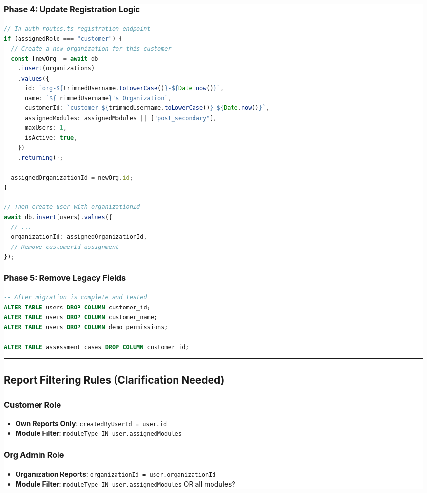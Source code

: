 ### Phase 4: Update Registration Logic

```typescript
// In auth-routes.ts registration endpoint
if (assignedRole === "customer") {
  // Create a new organization for this customer
  const [newOrg] = await db
    .insert(organizations)
    .values({
      id: `org-${trimmedUsername.toLowerCase()}-${Date.now()}`,
      name: `${trimmedUsername}'s Organization`,
      customerId: `customer-${trimmedUsername.toLowerCase()}-${Date.now()}`,
      assignedModules: assignedModules || ["post_secondary"],
      maxUsers: 1,
      isActive: true,
    })
    .returning();

  assignedOrganizationId = newOrg.id;
}

// Then create user with organizationId
await db.insert(users).values({
  // ...
  organizationId: assignedOrganizationId,
  // Remove customerId assignment
});
```

### Phase 5: Remove Legacy Fields

```sql
-- After migration is complete and tested
ALTER TABLE users DROP COLUMN customer_id;
ALTER TABLE users DROP COLUMN customer_name;
ALTER TABLE users DROP COLUMN demo_permissions;

ALTER TABLE assessment_cases DROP COLUMN customer_id;
```

---

## Report Filtering Rules (Clarification Needed)

### Customer Role

- **Own Reports Only**: `createdByUserId = user.id`
- **Module Filter**: `moduleType IN user.assignedModules`

### Org Admin Role

- **Organization Reports**: `organizationId = user.organizationId`
- **Module Filter**: `moduleType IN user.assignedModules` OR all modules?
